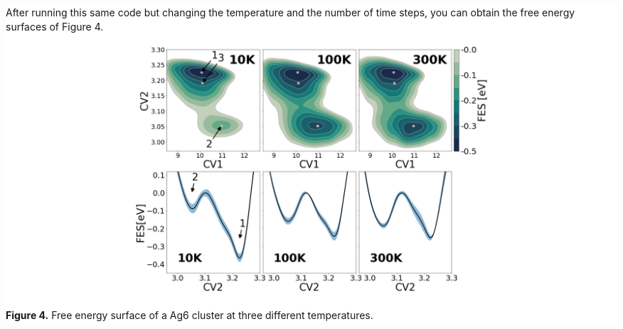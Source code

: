 After running this same code but changing the temperature and the number of time steps, you can obtain the free energy surfaces of Figure 4.

<div align="center">
   <img src="/files/Ag6-FES.png"  width="500">
</div>

**Figure 4.** Free energy surface of a Ag6 cluster at three different temperatures.
